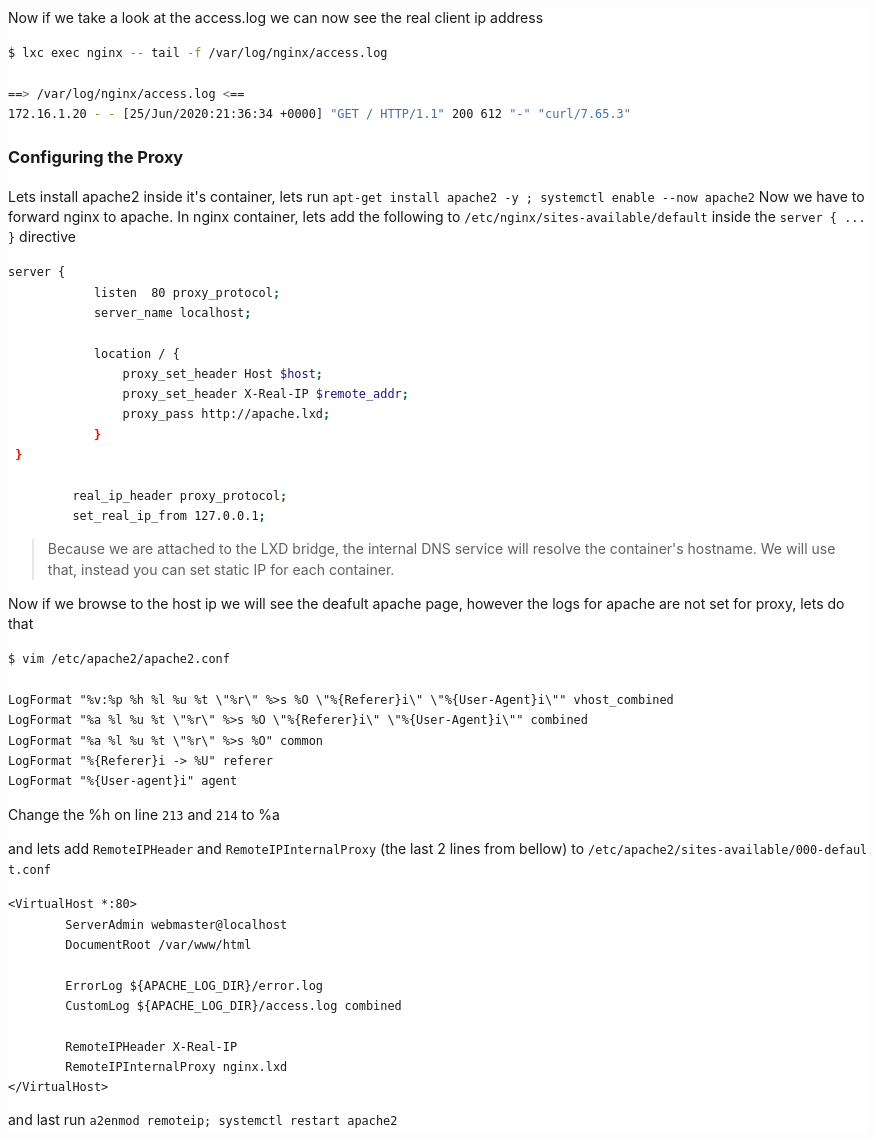 Now if we take a look at the access.log we can now see the real client ip address

```bash
$ lxc exec nginx -- tail -f /var/log/nginx/access.log

==> /var/log/nginx/access.log <==
172.16.1.20 - - [25/Jun/2020:21:36:34 +0000] "GET / HTTP/1.1" 200 612 "-" "curl/7.65.3"
```
### Configuring the Proxy

Lets install apache2 inside it's container, lets run `apt-get install apache2 -y ; systemctl enable --now apache2`
Now we have to forward nginx to apache. In nginx container, lets add the following to `/etc/nginx/sites-available/default` inside the `server { ... }` directive
```bash
server {
			listen  80 proxy_protocol;
			server_name localhost;

           	location / {
           		proxy_set_header Host $host;
           		proxy_set_header X-Real-IP $remote_addr;
           		proxy_pass http://apache.lxd;
			}
 }

         real_ip_header proxy_protocol;
         set_real_ip_from 127.0.0.1;

```

>Because we are attached to the LXD bridge, the internal DNS service will resolve the container's hostname. We will use that, instead you can set static IP for each container.

Now if we browse to the host ip we will see the deafult apache page, however the logs for apache are not set for proxy, lets do that
```apacheconf
$ vim /etc/apache2/apache2.conf

LogFormat "%v:%p %h %l %u %t \"%r\" %>s %O \"%{Referer}i\" \"%{User-Agent}i\"" vhost_combined
LogFormat "%a %l %u %t \"%r\" %>s %O \"%{Referer}i\" \"%{User-Agent}i\"" combined
LogFormat "%a %l %u %t \"%r\" %>s %O" common
LogFormat "%{Referer}i -> %U" referer
LogFormat "%{User-agent}i" agent
```
Change the %h on line `213` and `214` to %a

and lets add `RemoteIPHeader` and `RemoteIPInternalProxy` (the last 2 lines from bellow) to `/etc/apache2/sites-available/000-default.conf`

```apacheconf
<VirtualHost *:80>
        ServerAdmin webmaster@localhost
        DocumentRoot /var/www/html

        ErrorLog ${APACHE_LOG_DIR}/error.log
        CustomLog ${APACHE_LOG_DIR}/access.log combined

        RemoteIPHeader X-Real-IP
        RemoteIPInternalProxy nginx.lxd
</VirtualHost>

```
and last run `a2enmod remoteip; systemctl restart apache2`

